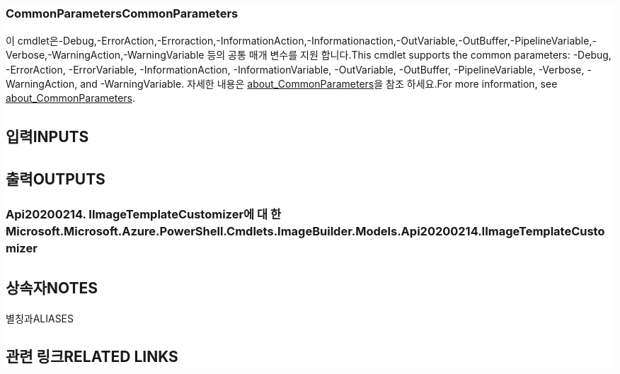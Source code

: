 ### <span data-ttu-id="8d921-177">CommonParameters</span><span class="sxs-lookup"><span data-stu-id="8d921-177">CommonParameters</span></span>
<span data-ttu-id="8d921-178">이 cmdlet은-Debug,-ErrorAction,-Erroraction,-InformationAction,-Informationaction,-OutVariable,-OutBuffer,-PipelineVariable,-Verbose,-WarningAction,-WarningVariable 등의 공통 매개 변수를 지원 합니다.</span><span class="sxs-lookup"><span data-stu-id="8d921-178">This cmdlet supports the common parameters: -Debug, -ErrorAction, -ErrorVariable, -InformationAction, -InformationVariable, -OutVariable, -OutBuffer, -PipelineVariable, -Verbose, -WarningAction, and -WarningVariable.</span></span> <span data-ttu-id="8d921-179">자세한 내용은 [about_CommonParameters](http://go.microsoft.com/fwlink/?LinkID=113216)을 참조 하세요.</span><span class="sxs-lookup"><span data-stu-id="8d921-179">For more information, see [about_CommonParameters](http://go.microsoft.com/fwlink/?LinkID=113216).</span></span>

## <span data-ttu-id="8d921-180">입력</span><span class="sxs-lookup"><span data-stu-id="8d921-180">INPUTS</span></span>

## <span data-ttu-id="8d921-181">출력</span><span class="sxs-lookup"><span data-stu-id="8d921-181">OUTPUTS</span></span>

### <span data-ttu-id="8d921-182">Api20200214. IImageTemplateCustomizer에 대 한 Microsoft.</span><span class="sxs-lookup"><span data-stu-id="8d921-182">Microsoft.Azure.PowerShell.Cmdlets.ImageBuilder.Models.Api20200214.IImageTemplateCustomizer</span></span>

## <span data-ttu-id="8d921-183">상속자</span><span class="sxs-lookup"><span data-stu-id="8d921-183">NOTES</span></span>

<span data-ttu-id="8d921-184">별칭과</span><span class="sxs-lookup"><span data-stu-id="8d921-184">ALIASES</span></span>

## <span data-ttu-id="8d921-185">관련 링크</span><span class="sxs-lookup"><span data-stu-id="8d921-185">RELATED LINKS</span></span>

